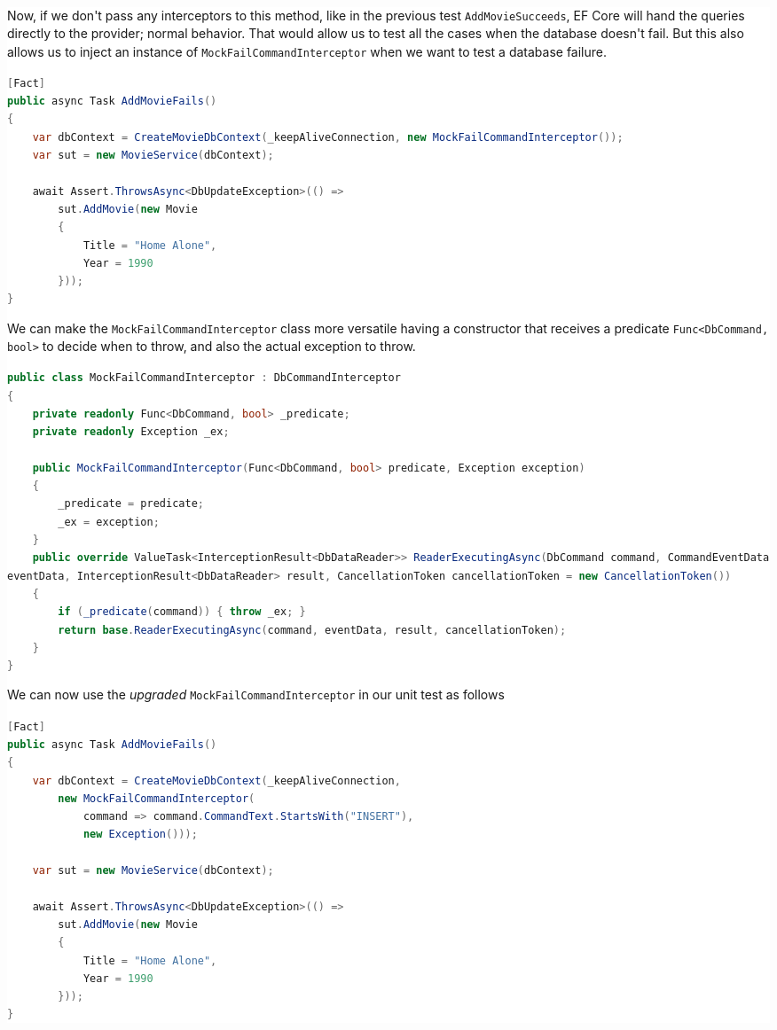 Now, if we don't pass any interceptors to this method, like in the previous test `AddMovieSucceeds`, EF Core will hand the queries directly to the provider; normal behavior. That would allow us to test all the cases when the database doesn't fail. But this also allows us to inject an instance of `MockFailCommandInterceptor` when we want to test a database failure.

```csharp
[Fact]
public async Task AddMovieFails()
{
    var dbContext = CreateMovieDbContext(_keepAliveConnection, new MockFailCommandInterceptor());
    var sut = new MovieService(dbContext);

    await Assert.ThrowsAsync<DbUpdateException>(() => 
        sut.AddMovie(new Movie
        {
            Title = "Home Alone",
            Year = 1990
        }));
}
```

We can make the `MockFailCommandInterceptor` class more versatile having a constructor that receives a predicate `Func<DbCommand, bool>` to decide when to throw, and also the actual exception to throw.

```csharp
public class MockFailCommandInterceptor : DbCommandInterceptor
{
    private readonly Func<DbCommand, bool> _predicate;
    private readonly Exception _ex;

    public MockFailCommandInterceptor(Func<DbCommand, bool> predicate, Exception exception)
    {
        _predicate = predicate;
        _ex = exception;
    }
    public override ValueTask<InterceptionResult<DbDataReader>> ReaderExecutingAsync(DbCommand command, CommandEventData eventData, InterceptionResult<DbDataReader> result, CancellationToken cancellationToken = new CancellationToken())
    {
        if (_predicate(command)) { throw _ex; }
        return base.ReaderExecutingAsync(command, eventData, result, cancellationToken);
    }
}
```

We can now use the _upgraded_ `MockFailCommandInterceptor` in our unit test as follows

```csharp
[Fact]
public async Task AddMovieFails()
{
    var dbContext = CreateMovieDbContext(_keepAliveConnection,
        new MockFailCommandInterceptor(
            command => command.CommandText.StartsWith("INSERT"),
            new Exception()));

    var sut = new MovieService(dbContext);

    await Assert.ThrowsAsync<DbUpdateException>(() => 
        sut.AddMovie(new Movie
        {
            Title = "Home Alone",
            Year = 1990
        }));
}
```